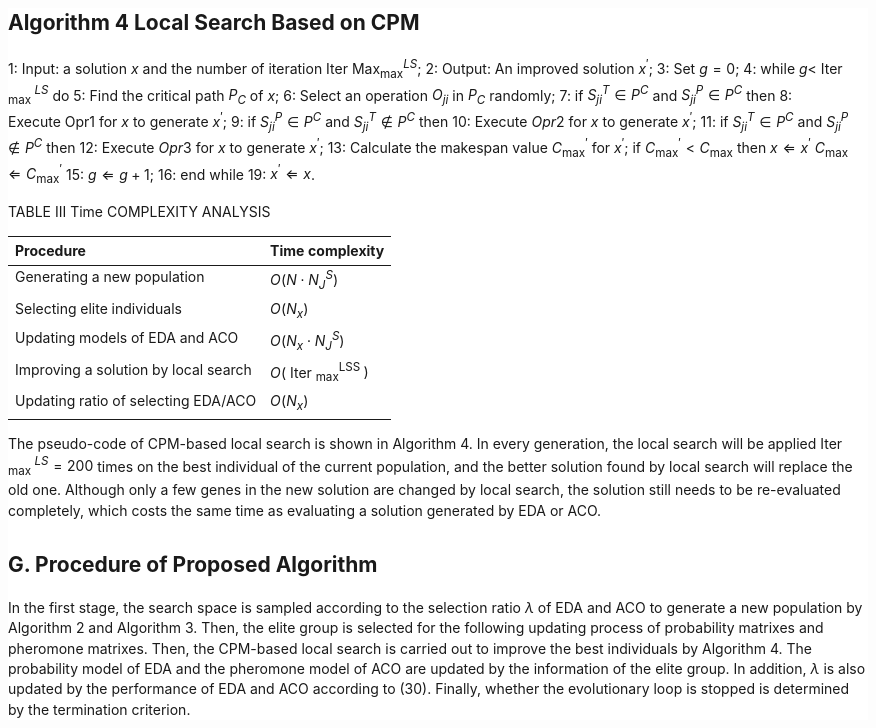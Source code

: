 ## Algorithm 4 Local Search Based on CPM

1: Input: a solution $x$ and the number of iteration Iter $\operatorname{Max}_{\max }^{L S}$;
2: Output: An improved solution $x^{\prime}$;
3: Set $g=0$;
4: while $g<$ Iter $_{\text {max }}^{L S}$ do
5: Find the critical path $P_{C}$ of $x$;
6: Select an operation $O_{j i}$ in $P_{C}$ randomly;
7: if $S_{j i}^{T} \in P^{C}$ and $S_{j i}^{P} \in P^{C}$ then
8: $\quad$ Execute Opr1 for $x$ to generate $x^{\prime}$;
9: if $S_{j i}^{P} \in P^{C}$ and $S_{j i}^{T} \notin P^{C}$ then
10: Execute $O p r 2$ for $x$ to generate $x^{\prime}$;
11: if $S_{j i}^{T} \in P^{C}$ and $S_{j i}^{P} \notin P^{C}$ then
12: Execute $O p r 3$ for $x$ to generate $x^{\prime}$;
13: Calculate the makespan value $C_{\max }^{\prime}$ for $x^{\prime}$;
if $C_{\max }^{\prime}<C_{\max }$ then
$x \Leftarrow x^{\prime}$
$C_{\max } \Leftarrow C_{\max }^{\prime}$
15: $g \Leftarrow g+1$;
16: end while
19: $x^{\prime} \Leftarrow x$.

TABLE III
Time COMPLEXITY ANALYSIS

| Procedure | Time complexity |
| :-- | :-- |
| Generating a new population | $O\left(N \cdot N_{J}^{S}\right)$ |
| Selecting elite individuals | $O\left(N_{x}\right)$ |
| Updating models of EDA and ACO | $O\left(N_{x} \cdot N_{J}^{S}\right)$ |
| Improving a solution by local search | $O\left(\right.$ Iter $\left._{\max }^{\text {LSS }}\right)$ |
| Updating ratio of selecting EDA/ACO | $O\left(N_{x}\right)$ |

The pseudo-code of CPM-based local search is shown in Algorithm 4. In every generation, the local search will be applied Iter $_{\text {max }}^{L S}=200$ times on the best individual of the current population, and the better solution found by local search will replace the old one. Although only a few genes in the new solution are changed by local search, the solution still needs to be re-evaluated completely, which costs the same time as evaluating a solution generated by EDA or ACO.

## G. Procedure of Proposed Algorithm

In the first stage, the search space is sampled according to the selection ratio $\lambda$ of EDA and ACO to generate a new population by Algorithm 2 and Algorithm 3. Then, the elite group is selected for the following updating process of probability matrixes and pheromone matrixes. Then, the CPM-based local search is carried out to improve the best individuals by Algorithm 4. The probability model of EDA and the pheromone model of ACO are updated by the information of the elite group. In addition, $\lambda$ is also updated by the performance of EDA and ACO according to (30). Finally, whether the evolutionary loop is stopped is determined by the termination criterion.
